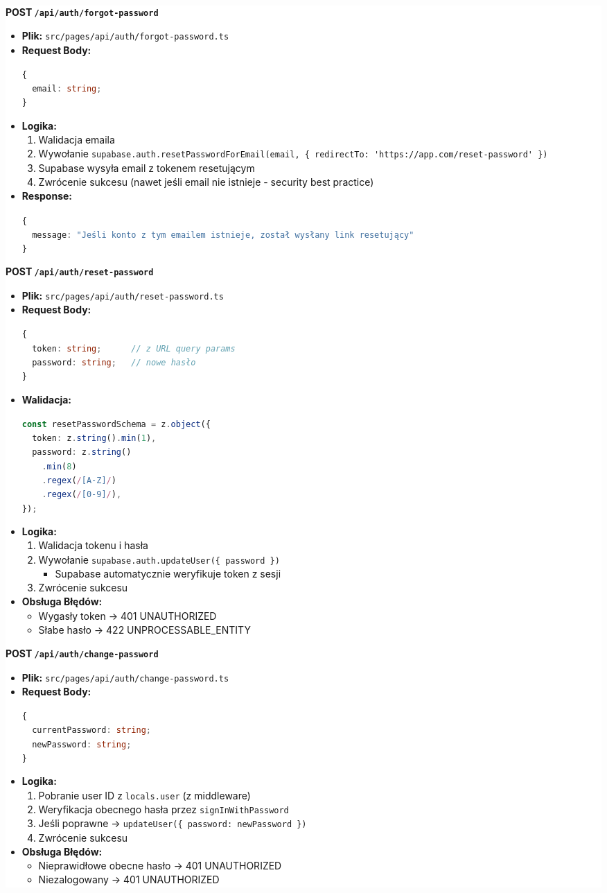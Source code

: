 **POST `/api/auth/forgot-password`**
- **Plik:** `src/pages/api/auth/forgot-password.ts`
- **Request Body:**
  ```typescript
  {
    email: string;
  }
  ```
- **Logika:**
  1. Walidacja emaila
  2. Wywołanie `supabase.auth.resetPasswordForEmail(email, { redirectTo: 'https://app.com/reset-password' })`
  3. Supabase wysyła email z tokenem resetującym
  4. Zwrócenie sukcesu (nawet jeśli email nie istnieje - security best practice)
- **Response:**
  ```typescript
  {
    message: "Jeśli konto z tym emailem istnieje, został wysłany link resetujący"
  }
  ```

**POST `/api/auth/reset-password`**
- **Plik:** `src/pages/api/auth/reset-password.ts`
- **Request Body:**
  ```typescript
  {
    token: string;      // z URL query params
    password: string;   // nowe hasło
  }
  ```
- **Walidacja:**
  ```typescript
  const resetPasswordSchema = z.object({
    token: z.string().min(1),
    password: z.string()
      .min(8)
      .regex(/[A-Z]/)
      .regex(/[0-9]/),
  });
  ```
- **Logika:**
  1. Walidacja tokenu i hasła
  2. Wywołanie `supabase.auth.updateUser({ password })`
     - Supabase automatycznie weryfikuje token z sesji
  3. Zwrócenie sukcesu
- **Obsługa Błędów:**
  - Wygasły token → 401 UNAUTHORIZED
  - Słabe hasło → 422 UNPROCESSABLE_ENTITY

**POST `/api/auth/change-password`**
- **Plik:** `src/pages/api/auth/change-password.ts`
- **Request Body:**
  ```typescript
  {
    currentPassword: string;
    newPassword: string;
  }
  ```
- **Logika:**
  1. Pobranie user ID z `locals.user` (z middleware)
  2. Weryfikacja obecnego hasła przez `signInWithPassword`
  3. Jeśli poprawne → `updateUser({ password: newPassword })`
  4. Zwrócenie sukcesu
- **Obsługa Błędów:**
  - Nieprawidłowe obecne hasło → 401 UNAUTHORIZED
  - Niezalogowany → 401 UNAUTHORIZED
